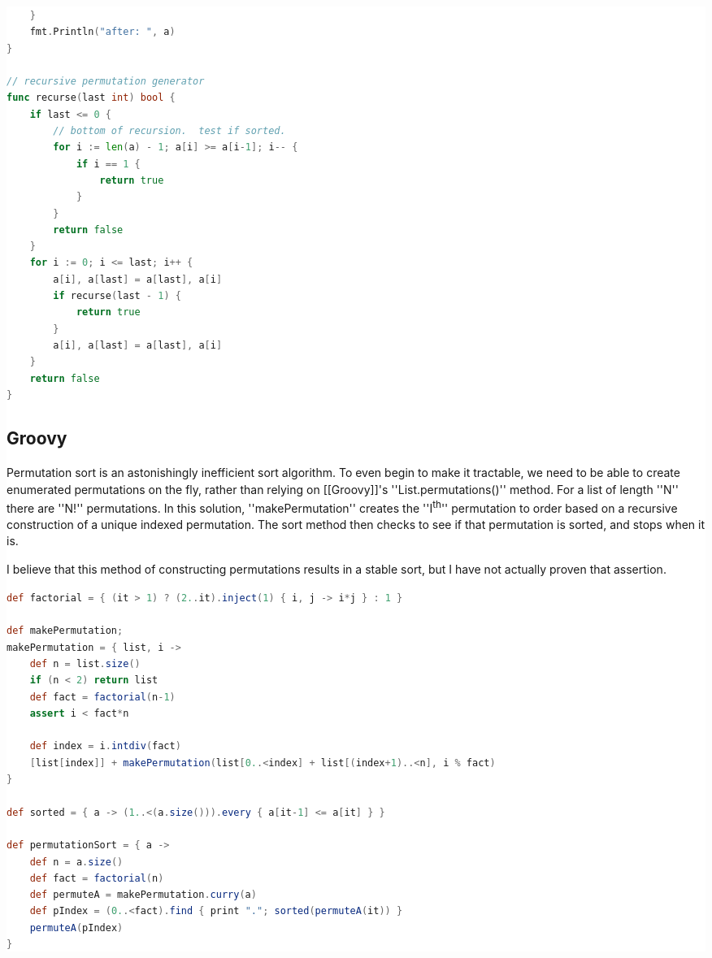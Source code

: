 ```go
    }
    fmt.Println("after: ", a)
}

// recursive permutation generator
func recurse(last int) bool {
    if last <= 0 {
        // bottom of recursion.  test if sorted.
        for i := len(a) - 1; a[i] >= a[i-1]; i-- {
            if i == 1 {
                return true
            }
        }
        return false
    }
    for i := 0; i <= last; i++ {
        a[i], a[last] = a[last], a[i]
        if recurse(last - 1) {
            return true
        }
        a[i], a[last] = a[last], a[i]
    }
    return false
}
```



## Groovy

Permutation sort is an astonishingly inefficient sort algorithm. To even begin to make it tractable, we need to be able to create enumerated permutations on the fly, rather than relying on [[Groovy]]'s ''List.permutations()'' method. For a list of length ''N'' there are ''N!'' permutations. In this solution, ''makePermutation'' creates the ''I<sup>th</sup>'' permutation to order based on a recursive construction of a unique indexed permutation. The sort method then checks to see if that permutation is sorted, and stops when it is.

I believe that this method of constructing permutations results in a stable sort, but I have not actually proven that assertion.

```groovy
def factorial = { (it > 1) ? (2..it).inject(1) { i, j -> i*j } : 1 }

def makePermutation;
makePermutation = { list, i ->
    def n = list.size()
    if (n < 2) return list
    def fact = factorial(n-1)
    assert i < fact*n
    
    def index = i.intdiv(fact)
    [list[index]] + makePermutation(list[0..<index] + list[(index+1)..<n], i % fact)
}

def sorted = { a -> (1..<(a.size())).every { a[it-1] <= a[it] } }

def permutationSort = { a ->
    def n = a.size()
    def fact = factorial(n)
    def permuteA = makePermutation.curry(a)
    def pIndex = (0..<fact).find { print "."; sorted(permuteA(it)) }
    permuteA(pIndex)
}
```
